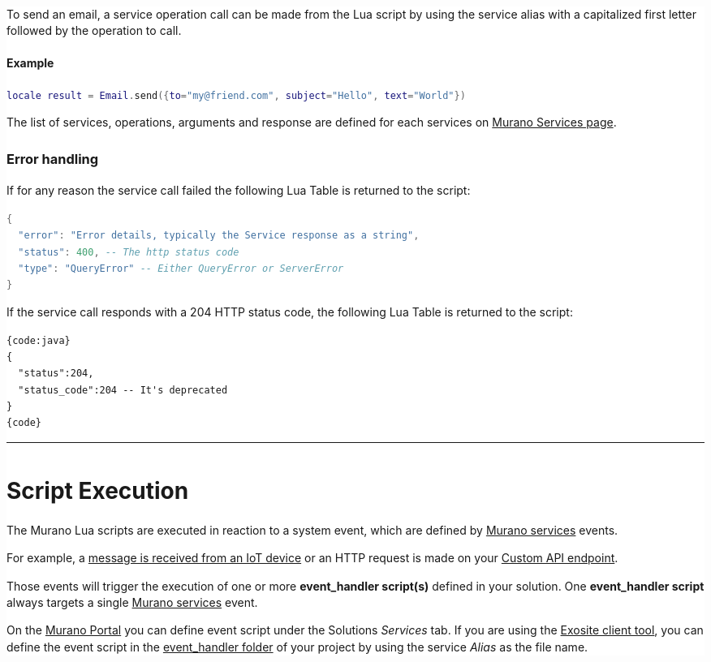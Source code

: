 To send an email, a service operation call can be made from the Lua script by using the service alias with a capitalized first letter followed by the operation to call.

#### Example

```lua
locale result = Email.send({to="my@friend.com", subject="Hello", text="World"})
```

The list of services, operations, arguments and response are defined for each services on [Murano Services page](../services).

### Error handling

If for any reason the service call failed the following Lua Table is returned to the script:
```lua
{
  "error": "Error details, typically the Service response as a string",
  "status": 400, -- The http status code
  "type": "QueryError" -- Either QueryError or ServerError
}
```

If the service call responds with a 204 HTTP status code, the following Lua Table is returned to the script:
```
{code:java}
{
  "status":204,
  "status_code":204 -- It's deprecated
}
{code}
```

---

# Script Execution

The Murano Lua scripts are executed in reaction to a system event, which are defined by [Murano services](../services) events.

For example, a [message is received from an IoT device](../../reference/services/device/#datapoint) or an
HTTP request is made on your [Custom API endpoint](../../reference/services/webservice/#request).

Those events will trigger the execution of one or more **event_handler script(s)** defined
in your solution. One **event_handler script** always targets a single [Murano services](../services) event.

On the [Murano Portal](https://www.exosite.com/business/solutions) you can define event script under the Solutions *Services* tab.
If you are using the [Exosite client tool](../../development/tools/exosite-cli), you can define the event script in the
[event_handler folder](https://github.com/exosite/home-automation-example/tree/master/event_handler) of your project
by using the service _Alias_ as the file name.
